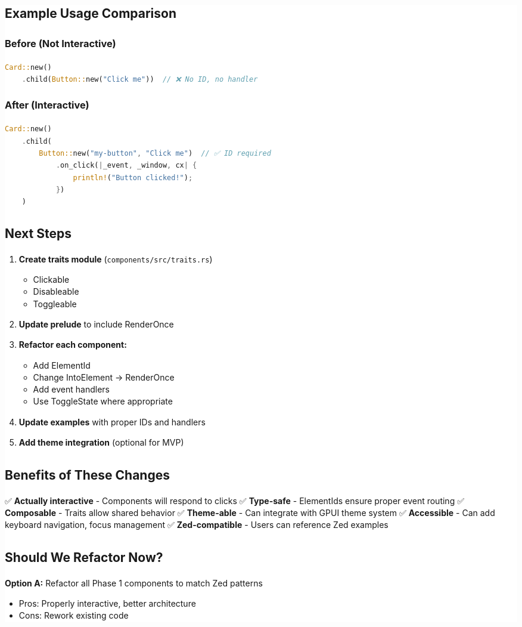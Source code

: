 ## Example Usage Comparison

### Before (Not Interactive)
```rust
Card::new()
    .child(Button::new("Click me"))  // ❌ No ID, no handler
```

### After (Interactive)
```rust
Card::new()
    .child(
        Button::new("my-button", "Click me")  // ✅ ID required
            .on_click(|_event, _window, cx| {
                println!("Button clicked!");
            })
    )
```

## Next Steps

1. **Create traits module** (`components/src/traits.rs`)
   - Clickable
   - Disableable
   - Toggleable

2. **Update prelude** to include RenderOnce

3. **Refactor each component:**
   - Add ElementId
   - Change IntoElement → RenderOnce  
   - Add event handlers
   - Use ToggleState where appropriate

4. **Update examples** with proper IDs and handlers

5. **Add theme integration** (optional for MVP)

## Benefits of These Changes

✅ **Actually interactive** - Components will respond to clicks
✅ **Type-safe** - ElementIds ensure proper event routing
✅ **Composable** - Traits allow shared behavior
✅ **Theme-able** - Can integrate with GPUI theme system
✅ **Accessible** - Can add keyboard navigation, focus management
✅ **Zed-compatible** - Users can reference Zed examples

## Should We Refactor Now?

**Option A:** Refactor all Phase 1 components to match Zed patterns
- Pros: Properly interactive, better architecture
- Cons: Rework existing code

